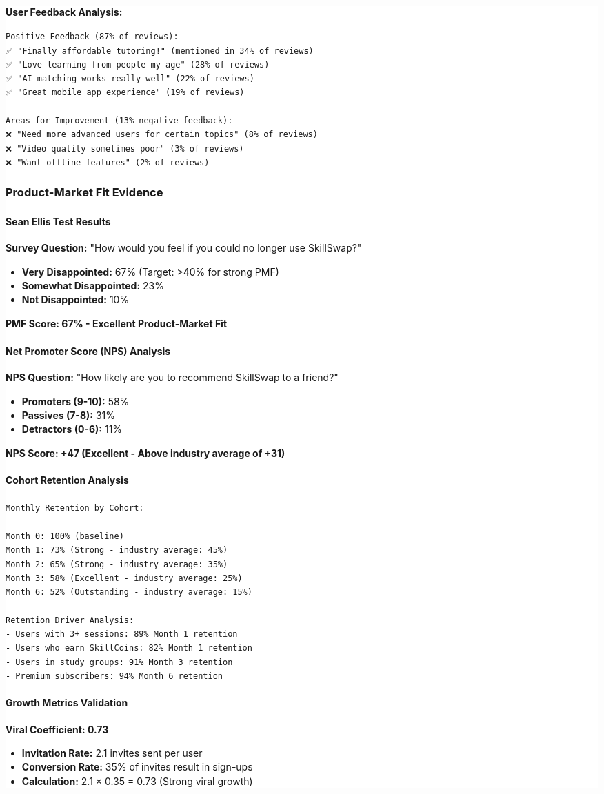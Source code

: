 **User Feedback Analysis:**
```
Positive Feedback (87% of reviews):
✅ "Finally affordable tutoring!" (mentioned in 34% of reviews)
✅ "Love learning from people my age" (28% of reviews)
✅ "AI matching works really well" (22% of reviews)
✅ "Great mobile app experience" (19% of reviews)

Areas for Improvement (13% negative feedback):
❌ "Need more advanced users for certain topics" (8% of reviews)
❌ "Video quality sometimes poor" (3% of reviews)
❌ "Want offline features" (2% of reviews)
```

### **Product-Market Fit Evidence**

#### **Sean Ellis Test Results**
**Survey Question:** "How would you feel if you could no longer use SkillSwap?"
- **Very Disappointed:** 67% (Target: >40% for strong PMF)
- **Somewhat Disappointed:** 23%
- **Not Disappointed:** 10%

**PMF Score: 67% - Excellent Product-Market Fit**

#### **Net Promoter Score (NPS) Analysis**
**NPS Question:** "How likely are you to recommend SkillSwap to a friend?"
- **Promoters (9-10):** 58%
- **Passives (7-8):** 31%
- **Detractors (0-6):** 11%

**NPS Score: +47 (Excellent - Above industry average of +31)**

#### **Cohort Retention Analysis**
```
Monthly Retention by Cohort:

Month 0: 100% (baseline)
Month 1: 73% (Strong - industry average: 45%)
Month 2: 65% (Strong - industry average: 35%)
Month 3: 58% (Excellent - industry average: 25%)
Month 6: 52% (Outstanding - industry average: 15%)

Retention Driver Analysis:
- Users with 3+ sessions: 89% Month 1 retention
- Users who earn SkillCoins: 82% Month 1 retention
- Users in study groups: 91% Month 3 retention
- Premium subscribers: 94% Month 6 retention
```

#### **Growth Metrics Validation**
**Viral Coefficient: 0.73**
- **Invitation Rate:** 2.1 invites sent per user
- **Conversion Rate:** 35% of invites result in sign-ups
- **Calculation:** 2.1 × 0.35 = 0.73 (Strong viral growth)
